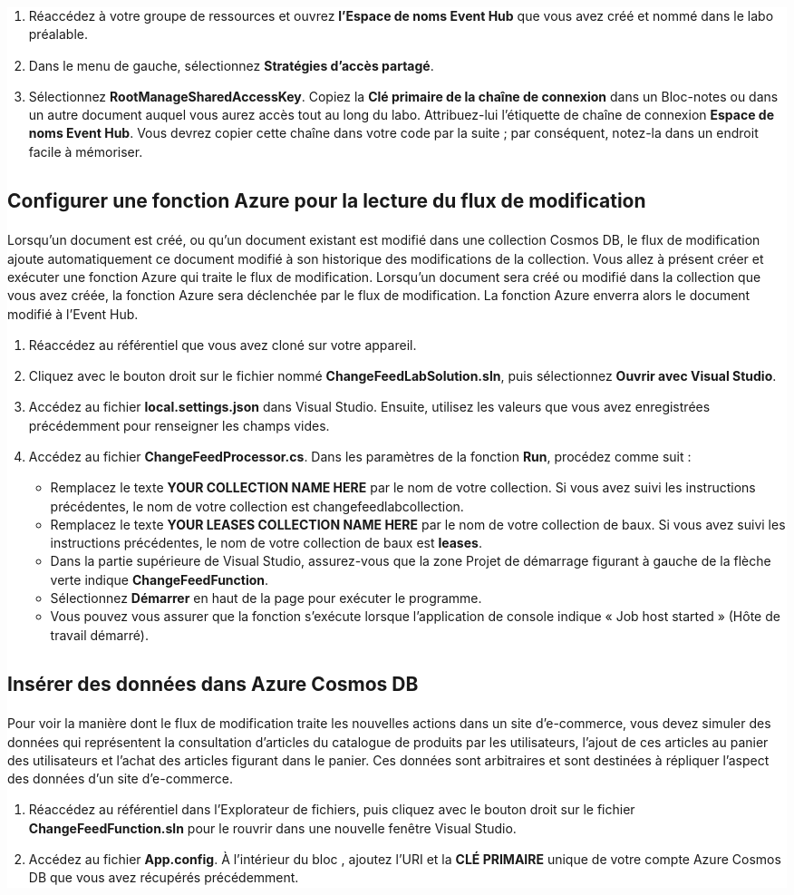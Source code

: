 1. Réaccédez à votre groupe de ressources et ouvrez **l’Espace de noms Event Hub** que vous avez créé et nommé dans le labo préalable.  

2. Dans le menu de gauche, sélectionnez **Stratégies d’accès partagé**.  

3. Sélectionnez **RootManageSharedAccessKey**. Copiez la **Clé primaire de la chaîne de connexion** dans un Bloc-notes ou dans un autre document auquel vous aurez accès tout au long du labo. Attribuez-lui l’étiquette de chaîne de connexion **Espace de noms Event Hub**. Vous devrez copier cette chaîne dans votre code par la suite ; par conséquent, notez-la dans un endroit facile à mémoriser.

## <a name="set-up-azure-function-to-read-the-change-feed"></a>Configurer une fonction Azure pour la lecture du flux de modification

Lorsqu’un document est créé, ou qu’un document existant est modifié dans une collection Cosmos DB, le flux de modification ajoute automatiquement ce document modifié à son historique des modifications de la collection. Vous allez à présent créer et exécuter une fonction Azure qui traite le flux de modification. Lorsqu’un document sera créé ou modifié dans la collection que vous avez créée, la fonction Azure sera déclenchée par le flux de modification. La fonction Azure enverra alors le document modifié à l’Event Hub.

1. Réaccédez au référentiel que vous avez cloné sur votre appareil.  

2. Cliquez avec le bouton droit sur le fichier nommé **ChangeFeedLabSolution.sln**, puis sélectionnez **Ouvrir avec Visual Studio**.  

3. Accédez au fichier **local.settings.json** dans Visual Studio. Ensuite, utilisez les valeurs que vous avez enregistrées précédemment pour renseigner les champs vides.  

4. Accédez au fichier **ChangeFeedProcessor.cs**. Dans les paramètres de la fonction **Run**, procédez comme suit :  

   * Remplacez le texte **YOUR COLLECTION NAME HERE** par le nom de votre collection. Si vous avez suivi les instructions précédentes, le nom de votre collection est changefeedlabcollection.  
   * Remplacez le texte **YOUR LEASES COLLECTION NAME HERE** par le nom de votre collection de baux. Si vous avez suivi les instructions précédentes, le nom de votre collection de baux est **leases**.  
   * Dans la partie supérieure de Visual Studio, assurez-vous que la zone Projet de démarrage figurant à gauche de la flèche verte indique **ChangeFeedFunction**.  
   * Sélectionnez **Démarrer** en haut de la page pour exécuter le programme.  
   * Vous pouvez vous assurer que la fonction s’exécute lorsque l’application de console indique « Job host started » (Hôte de travail démarré).

## <a name="insert-data-into-azure-cosmos-db"></a>Insérer des données dans Azure Cosmos DB 

Pour voir la manière dont le flux de modification traite les nouvelles actions dans un site d’e-commerce, vous devez simuler des données qui représentent la consultation d’articles du catalogue de produits par les utilisateurs, l’ajout de ces articles au panier des utilisateurs et l’achat des articles figurant dans le panier. Ces données sont arbitraires et sont destinées à répliquer l’aspect des données d’un site d’e-commerce.

1. Réaccédez au référentiel dans l’Explorateur de fichiers, puis cliquez avec le bouton droit sur le fichier **ChangeFeedFunction.sln** pour le rouvrir dans une nouvelle fenêtre Visual Studio.  

2. Accédez au fichier **App.config**. À l’intérieur du bloc <appSettings>, ajoutez l’URI et la **CLÉ PRIMAIRE** unique de votre compte Azure Cosmos DB que vous avez récupérés précédemment.  
